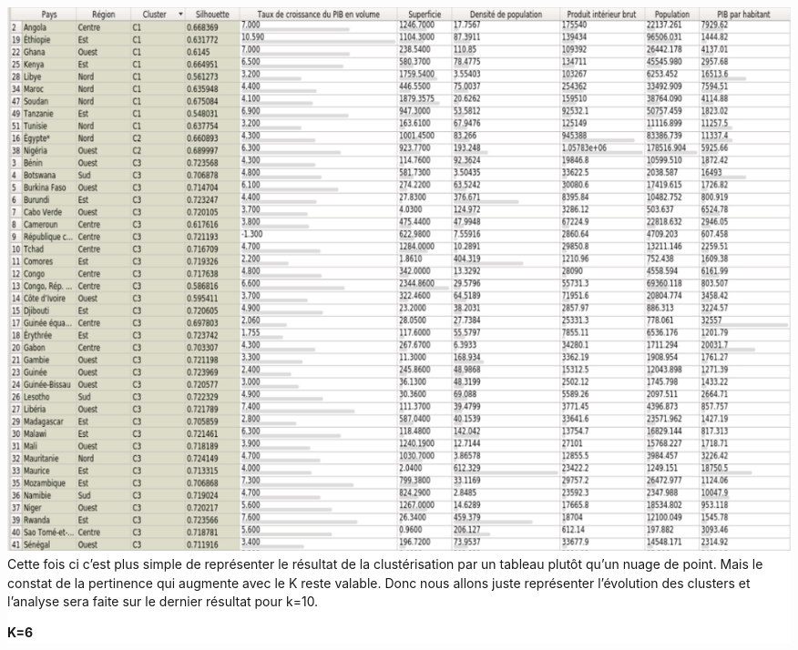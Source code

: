 ![](assets/assets/images/clustering/clusterisationglk4.png)
Cette fois ci c’est plus simple de représenter le résultat de la clustérisation par un tableau plutôt qu’un nuage de point. Mais le constat de la pertinence qui augmente avec le K reste valable. Donc nous allons juste représenter l’évolution des clusters et l’analyse sera faite sur le dernier résultat pour k=10.


**K=6**